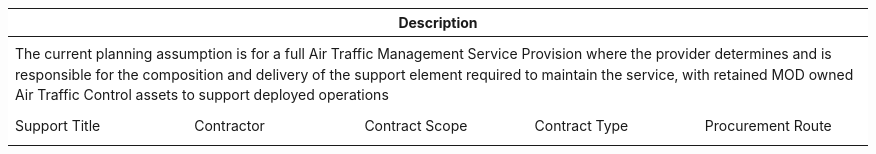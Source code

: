 <table>
<colgroup>
<col style="width: 20%" />
<col style="width: 19%" />
<col style="width: 19%" />
<col style="width: 19%" />
<col style="width: 19%" />
</colgroup>
<thead>
<tr>
<th colspan="5">
Description
</th>
</tr>
</thead>
<tbody>
<tr>
<td colspan="5"></td>
</tr>
<tr>
<td colspan="5">
The current planning assumption is for a full Air Traffic Management Service Provision where the provider determines and is responsible for the composition and delivery of the support element required to maintain the service, with retained MOD owned Air Traffic Control assets to support deployed operations
</td>
</tr>
<tr>
<td colspan="5"></td>
</tr>
<tr>
<td>Support Title</td>
<td>
Contractor
</td>
<td>
Contract Scope
</td>
<td>
Contract Type
</td>
<td>
Procurement Route
</td>
</tr>
<tr>
<td></td>
<td></td>
<td></td>
<td></td>
<td></td>
</tr>
</tbody>
</table>
